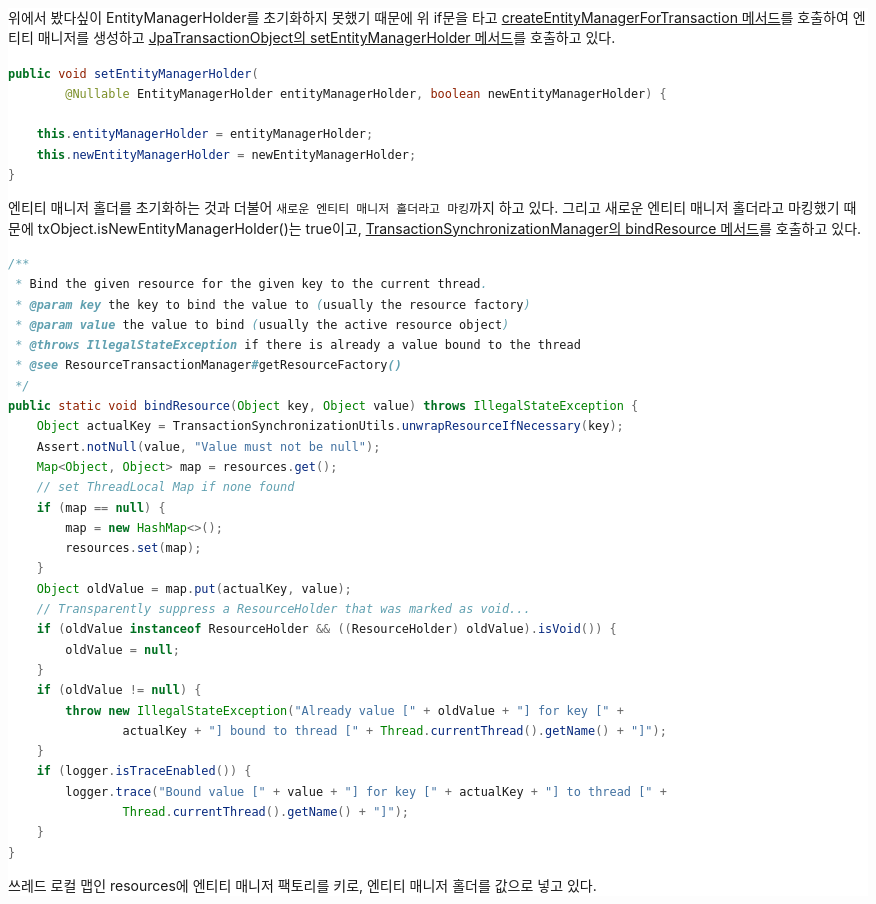 위에서 봤다싶이 EntityManagerHolder를 초기화하지 못했기 때문에 위 if문을 타고 [createEntityManagerForTransaction 메서드](https://github.com/spring-projects/spring-framework/blob/main/spring-orm/src/main/java/org/springframework/orm/jpa/JpaTransactionManager.java#L480)를 호출하여 엔티티 매니저를 생성하고 [JpaTransactionObject의 setEntityManagerHolder 메서드](https://github.com/spring-projects/spring-framework/blob/main/spring-orm/src/main/java/org/springframework/orm/jpa/JpaTransactionManager.java#L672)를 호출하고 있다.
```java
public void setEntityManagerHolder(
        @Nullable EntityManagerHolder entityManagerHolder, boolean newEntityManagerHolder) {

    this.entityManagerHolder = entityManagerHolder;
    this.newEntityManagerHolder = newEntityManagerHolder;
}
```
엔티티 매니저 홀더를 초기화하는 것과 더불어 `새로운 엔티티 매니저 홀더라고 마킹`까지 하고 있다.
그리고 새로운 엔티티 매니저 홀더라고 마킹했기 때문에 txObject.isNewEntityManagerHolder()는 true이고, [TransactionSynchronizationManager의 bindResource 메서드](https://github.com/spring-projects/spring-framework/blob/main/spring-tx/src/main/java/org/springframework/transaction/support/TransactionSynchronizationManager.java#L177)를 호출하고 있다.  
```java
/**
 * Bind the given resource for the given key to the current thread.
 * @param key the key to bind the value to (usually the resource factory)
 * @param value the value to bind (usually the active resource object)
 * @throws IllegalStateException if there is already a value bound to the thread
 * @see ResourceTransactionManager#getResourceFactory()
 */
public static void bindResource(Object key, Object value) throws IllegalStateException {
    Object actualKey = TransactionSynchronizationUtils.unwrapResourceIfNecessary(key);
    Assert.notNull(value, "Value must not be null");
    Map<Object, Object> map = resources.get();
    // set ThreadLocal Map if none found
    if (map == null) {
        map = new HashMap<>();
        resources.set(map);
    }
    Object oldValue = map.put(actualKey, value);
    // Transparently suppress a ResourceHolder that was marked as void...
    if (oldValue instanceof ResourceHolder && ((ResourceHolder) oldValue).isVoid()) {
        oldValue = null;
    }
    if (oldValue != null) {
        throw new IllegalStateException("Already value [" + oldValue + "] for key [" +
                actualKey + "] bound to thread [" + Thread.currentThread().getName() + "]");
    }
    if (logger.isTraceEnabled()) {
        logger.trace("Bound value [" + value + "] for key [" + actualKey + "] to thread [" +
                Thread.currentThread().getName() + "]");
    }
}
```
쓰레드 로컬 맵인 resources에 엔티티 매니저 팩토리를 키로, 엔티티 매니저 홀더를 값으로 넣고 있다.
